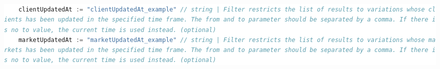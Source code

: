 ```go
    clientUpdatedAt := "clientUpdatedAt_example" // string | Filter restricts the list of results to variations whose clients has been updated in the specified time frame. The from and to parameter should be separated by a comma. If there is no to value, the current time is used instead. (optional)
    marketUpdatedAt := "marketUpdatedAt_example" // string | Filter restricts the list of results to variations whose markets has been updated in the specified time frame. The from and to parameter should be separated by a comma. If there is no to value, the current time is used instead. (optional)
